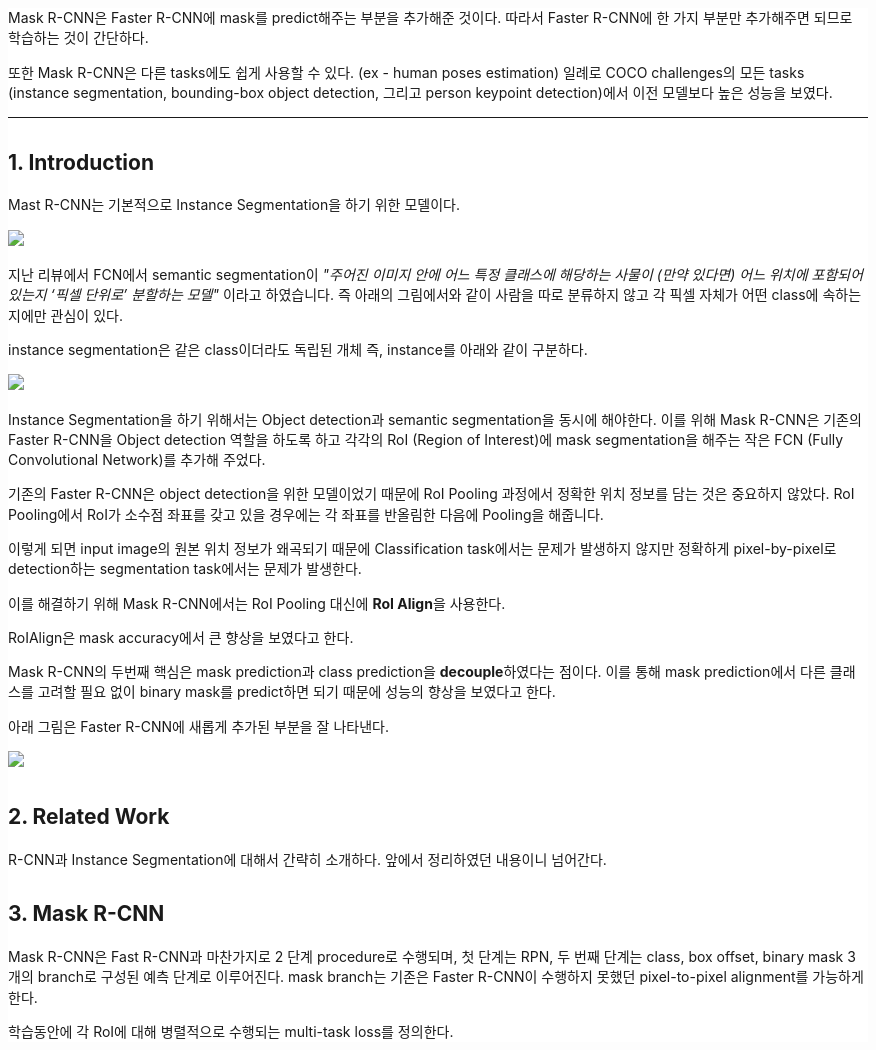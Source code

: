 Mask R-CNN은 Faster R-CNN에 mask를 predict해주는 부분을 추가해준 것이다. 따라서 Faster R-CNN에 한 가지 부분만 추가해주면 되므로 학습하는 것이 간단하다.

또한 Mask R-CNN은 다른 tasks에도 쉽게 사용할 수 있다. (ex - human poses estimation) 일례로 COCO challenges의 모든 tasks (instance segmentation, bounding-box object detection, 그리고 person keypoint detection)에서 이전 모델보다 높은 성능을 보였다.

---

## 1. Introduction

Mast R-CNN는 기본적으로 Instance Segmentation을 하기 위한 모델이다.

[![](https://t1.daumcdn.net/cfile/tistory/99B76F3F5B3334621A)](https://t1.daumcdn.net/cfile/tistory/99B76F3F5B3334621A)

지난 리뷰에서 FCN에서 semantic segmentation이 *"주어진 이미지 안에 어느 특정 클래스에 해당하는 사물이 (만약 있다면) 어느 위치에 포함되어 있는지 ‘픽셀 단위로’ 분할하는 모델"* 이라고 하였습니다. 즉 아래의 그림에서와 같이 사람을 따로 분류하지 않고 각 픽셀 자체가 어떤 class에 속하는지에만 관심이 있다.

instance segmentation은 같은 class이더라도 독립된 개체 즉, instance를 아래와 같이 구분하다.

[![](http://research.sualab.com/assets/images/image-recognition-overview-2/segmentation-types.svg)](http://research.sualab.com/assets/images/image-recognition-overview-2/segmentation-types.svg)

Instance Segmentation을 하기 위해서는 Object detection과 semantic segmentation을 동시에 해야한다. 이를 위해 Mask R-CNN은 기존의 Faster R-CNN을 Object detection 역할을 하도록 하고 각각의 RoI (Region of Interest)에 mask segmentation을 해주는 작은 FCN (Fully Convolutional Network)를 추가해 주었다.

기존의 Faster R-CNN은 object detection을 위한 모델이었기 때문에 RoI Pooling 과정에서 정확한 위치 정보를 담는 것은 중요하지 않았다. RoI Pooling에서 RoI가 소수점 좌표를 갖고 있을 경우에는 각 좌표를 반올림한 다음에 Pooling을 해줍니다.

이렇게 되면 input image의 원본 위치 정보가 왜곡되기 때문에 Classification task에서는 문제가 발생하지 않지만 정확하게 pixel-by-pixel로 detection하는 segmentation task에서는 문제가 발생한다.

이를 해결하기 위해 Mask R-CNN에서는 RoI Pooling 대신에 **RoI Align**을 사용한다.

RoIAlign은 mask accuracy에서 큰 향상을 보였다고 한다.

Mask R-CNN의 두번째 핵심은 mask prediction과 class prediction을 **decouple**하였다는 점이다. 이를 통해 mask prediction에서 다른 클래스를 고려할 필요 없이 binary mask를 predict하면 되기 때문에 성능의 향상을 보였다고 한다.

아래 그림은 Faster R-CNN에 새롭게 추가된 부분을 잘 나타낸다.

[![](http://www.programmersought.com/images/592/3dce695fe72ac1bbfc51275e4d42e310.png)](http://www.programmersought.com/images/592/3dce695fe72ac1bbfc51275e4d42e310.png)

## 2. Related Work

R-CNN과 Instance Segmentation에 대해서 간략히 소개하다. 앞에서 정리하였던 내용이니 넘어간다.

## 3. Mask R-CNN

Mask R-CNN은 Fast R-CNN과 마찬가지로 2 단계 procedure로 수행되며, 첫 단계는 RPN, 두 번째 단계는 class, box offset, binary mask 3개의 branch로 구성된 예측 단계로 이루어진다. mask branch는 기존은 Faster R-CNN이 수행하지 못했던 pixel-to-pixel alignment를 가능하게 한다.

학습동안에 각 RoI에 대해 병렬적으로 수행되는 multi-task loss를 정의한다.
